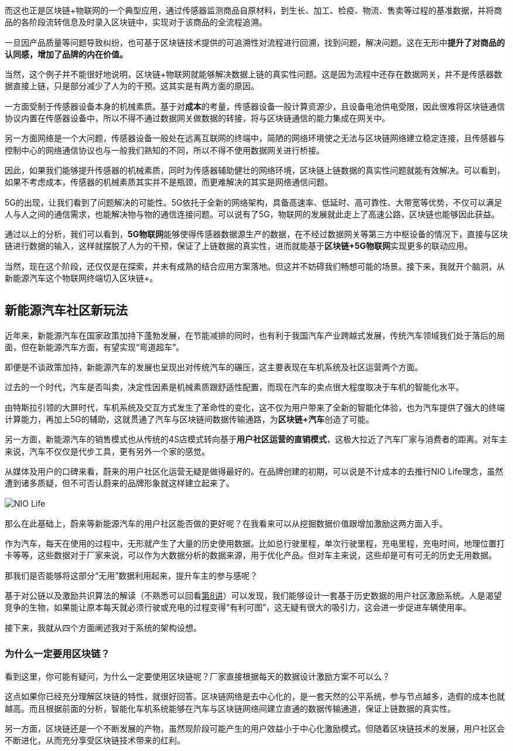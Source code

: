 而这也正是区块链+物联网的一个典型应用，通过传感器监测商品自原材料，到生长、加工、检疫、物流、售卖等过程的基准数据，并将商品的各阶段流转信息及时录入区块链中，实现对于该商品的全流程追溯。

一旦因产品质量等问题导致纠纷，也可基于区块链技术提供的可追溯性对流程进行回溯，找到问题，解决问题。这在无形中**提升了对商品的认同感，增加了品牌的内在价值。**

当然，这个例子并不能很好地说明，区块链+物联网就能够解决数据上链的真实性问题。这是因为流程中还存在数据网关，并不是传感器数据直接上链，只是部分减少了人为的干预。这其实是有两方面的原因。

一方面受制于传感器设备本身的机械素质。基于对**成本**的考量，传感器设备一般计算资源少，且设备电池供电受限，因此很难将区块链通信协议内置在传感器设备中，所以不得不通过数据网关做数据的转接，将与区块链通信的能力集成在网关中。

另一方面网络是一个大问题，传感器设备一般处在远离互联网的终端中，简陋的网络环境使之无法与区块链网络建立稳定连接，且传感器与控制中心的网络通信协议也与一般我们熟知的不同，所以不得不使用数据网关进行桥接。

因此，如果我们能够提升传感器的机械素质，同时为传感器辅助健壮的网络环境，区块链上链数据的真实性问题就能有效解决。可以看到，如果不考虑成本，传感器的机械素质其实并不是瓶颈，而更难解决的其实是网络通信问题。

5G的出现，让我们看到了问题解决的可能性。5G依托于全新的网络架构，具备高速率、低延时、高可靠性、大带宽等优势，不仅可以满足人与人之间的通信需求，也能解决物与物的通信连接问题。可以说有了5G，物联网的发展就此走上了高速公路，区块链也能够因此获益。

通过以上的分析，我们可以看到，**5G物联网**能够使得传感器数据源生产的数据，在不经过数据网关等第三方中枢设备的情况下，直接与区块链进行数据的输入，这样就摆脱了人为的干预，保证了上链数据的真实性，进而就能基于**区块链+5G物联网**实现更多的联动应用。

当然，现在这个阶段，还仅仅是在探索，并未有成熟的结合应用方案落地。但这并不妨碍我们畅想可能的场景。接下来，我就开个脑洞，从新能源汽车这个物联网终端切入区块链+。

## 新能源汽车社区新玩法

近年来，新能源汽车在国家政策加持下蓬勃发展，在节能减排的同时，也有利于我国汽车产业跨越式发展，传统汽车领域我们处于落后的局面，但在新能源汽车方面，有望实现“弯道超车”。

即便是不谈政策加持，新能源汽车的发展也呈现出对传统汽车的碾压，这主要表现在车机系统及社区运营两个方面。

过去的一个时代，汽车是否叫卖，决定性因素是机械素质跟舒适性配置，而现在汽车的卖点很大程度取决于车机的智能化水平。

由特斯拉引领的大屏时代，车机系统及交互方式发生了革命性的变化，这不仅为用户带来了全新的智能化体验，也为汽车提供了强大的终端计算能力，再加上5G的辅助，这就贯通了汽车与区块链间数据传输通路，为**区块链+汽车**创造了可能。

另一方面，新能源汽车的销售模式也从传统的4S店模式转向基于**用户社区运营的直销模式**，这极大拉近了汽车厂家与消费者的距离。对车主来说，汽车不仅仅是代步工具，更有另外一个家的感觉。

从媒体及用户的口碑来看，蔚来的用户社区化运营无疑是做得最好的。在品牌创建的初期，可以说是不计成本的去推行NIO Life理念，虽然遭到诸多质疑，但不可否认蔚来的品牌形象就这样建立起来了。

![](https://static001.geekbang.org/resource/image/c5/1b/c5785908e3e05aacfacc2df7f5634d1b.png?wh=1170x2532 "NIO Life")

那么在此基础上，蔚来等新能源汽车的用户社区能否做的更好呢？在我看来可以从挖掘数据价值跟增加激励这两方面入手。

作为汽车，每天在使用的过程中，无形就产生了大量的历史使用数据。比如总行驶里程，单次行驶里程，充电里程，充电时间，地理位置打卡等等，这些数据对于厂家来说，可以作为大数据分析的数据来源，用于优化产品。但对车主来说，这些却是可有可无的历史无用数据。

那我们是否能够将这部分“无用”数据利用起来，提升车主的参与感呢？

基于对公链以及激励共识算法的解读（不熟悉可以回看[第8讲](https://time.geekbang.org/column/article/404735)）可以发现，我们能够设计一套基于历史数据的用户社区激励系统。人是渴望竞争的生物，如果能让原本每天就必须行驶或充电的过程变得“有利可图”，这无疑有很大的吸引力，这会进一步促进车辆使用率。

接下来，我就从四个方面阐述我对于系统的架构设想。

### 为什么一定要用区块链？

看到这里，你可能有疑问，为什么一定要使用区块链呢？厂家直接根据每天的数据设计激励方案不可以么？

这点如果你已经充分理解区块链的特性，就很好回答。区块链网络是去中心化的，是一套天然的公平系统，参与节点越多，造假的成本也就越高。而且根据前面的分析，智能化车机系统能够在汽车与区块链网络间建立直通的数据传输通道，保证上链数据的真实性。

另一方面，区块链还是一个不断发展的产物，虽然现阶段可能产生的用户效益小于中心化激励模式。但随着区块链技术的发展，用户社区会不断进化，从而充分享受区块链技术带来的红利。
